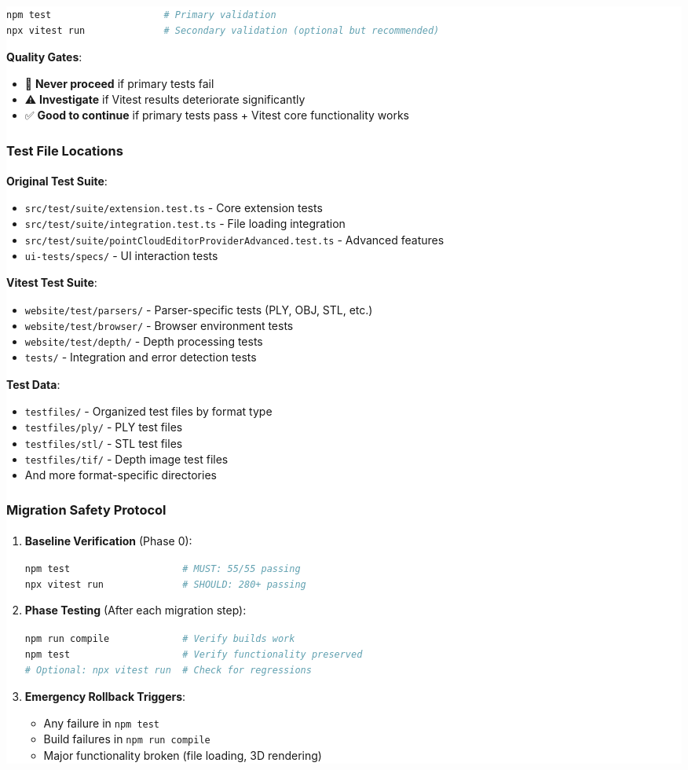 ```bash
npm test                    # Primary validation
npx vitest run              # Secondary validation (optional but recommended)
```

**Quality Gates**:

- 🚫 **Never proceed** if primary tests fail
- ⚠️ **Investigate** if Vitest results deteriorate significantly
- ✅ **Good to continue** if primary tests pass + Vitest core functionality
  works

### Test File Locations

**Original Test Suite**:

- `src/test/suite/extension.test.ts` - Core extension tests
- `src/test/suite/integration.test.ts` - File loading integration
- `src/test/suite/pointCloudEditorProviderAdvanced.test.ts` - Advanced features
- `ui-tests/specs/` - UI interaction tests

**Vitest Test Suite**:

- `website/test/parsers/` - Parser-specific tests (PLY, OBJ, STL, etc.)
- `website/test/browser/` - Browser environment tests
- `website/test/depth/` - Depth processing tests
- `tests/` - Integration and error detection tests

**Test Data**:

- `testfiles/` - Organized test files by format type
- `testfiles/ply/` - PLY test files
- `testfiles/stl/` - STL test files
- `testfiles/tif/` - Depth image test files
- And more format-specific directories

### Migration Safety Protocol

1. **Baseline Verification** (Phase 0):

   ```bash
   npm test                    # MUST: 55/55 passing
   npx vitest run              # SHOULD: 280+ passing
   ```

2. **Phase Testing** (After each migration step):

   ```bash
   npm run compile             # Verify builds work
   npm test                    # Verify functionality preserved
   # Optional: npx vitest run  # Check for regressions
   ```

3. **Emergency Rollback Triggers**:
   - Any failure in `npm test`
   - Build failures in `npm run compile`
   - Major functionality broken (file loading, 3D rendering)
